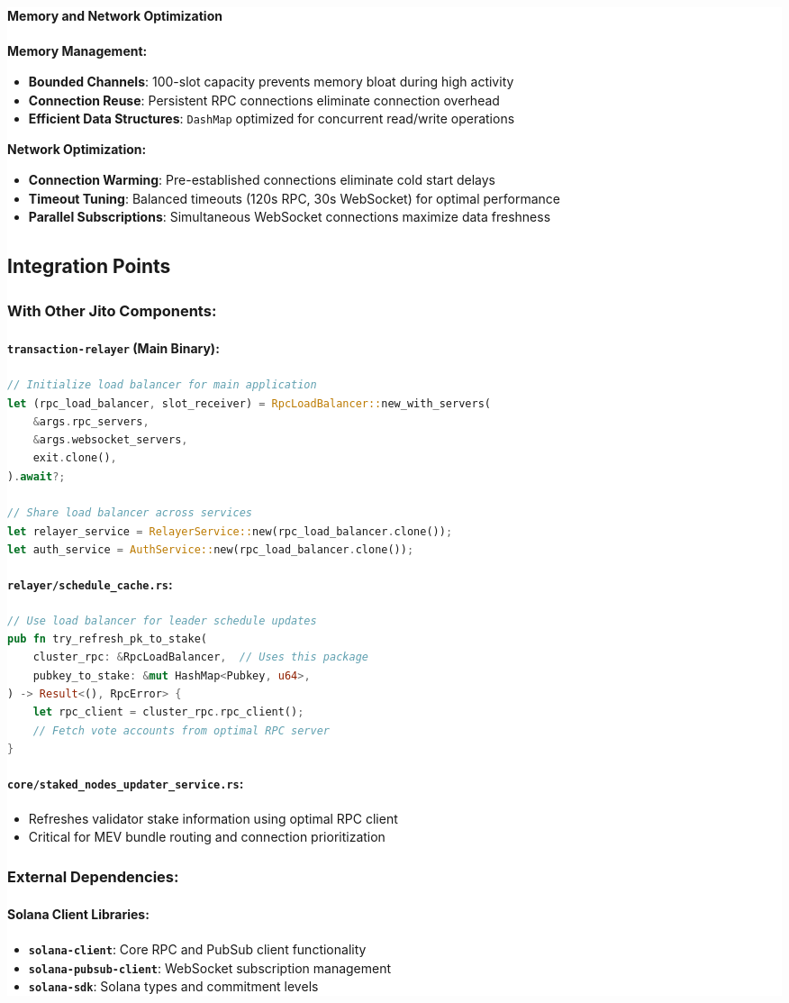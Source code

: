 #### **Memory and Network Optimization**

**Memory Management:**
- **Bounded Channels**: 100-slot capacity prevents memory bloat during high activity
- **Connection Reuse**: Persistent RPC connections eliminate connection overhead
- **Efficient Data Structures**: `DashMap` optimized for concurrent read/write operations

**Network Optimization:**
- **Connection Warming**: Pre-established connections eliminate cold start delays
- **Timeout Tuning**: Balanced timeouts (120s RPC, 30s WebSocket) for optimal performance
- **Parallel Subscriptions**: Simultaneous WebSocket connections maximize data freshness

## Integration Points

### **With Other Jito Components:**

#### **`transaction-relayer` (Main Binary):**
```rust
// Initialize load balancer for main application
let (rpc_load_balancer, slot_receiver) = RpcLoadBalancer::new_with_servers(
    &args.rpc_servers,
    &args.websocket_servers,
    exit.clone(),
).await?;

// Share load balancer across services
let relayer_service = RelayerService::new(rpc_load_balancer.clone());
let auth_service = AuthService::new(rpc_load_balancer.clone());
```

#### **`relayer/schedule_cache.rs`:**
```rust
// Use load balancer for leader schedule updates
pub fn try_refresh_pk_to_stake(
    cluster_rpc: &RpcLoadBalancer,  // Uses this package
    pubkey_to_stake: &mut HashMap<Pubkey, u64>,
) -> Result<(), RpcError> {
    let rpc_client = cluster_rpc.rpc_client();
    // Fetch vote accounts from optimal RPC server
}
```

#### **`core/staked_nodes_updater_service.rs`:**
- Refreshes validator stake information using optimal RPC client
- Critical for MEV bundle routing and connection prioritization

### **External Dependencies:**

#### **Solana Client Libraries:**
- **`solana-client`**: Core RPC and PubSub client functionality
- **`solana-pubsub-client`**: WebSocket subscription management
- **`solana-sdk`**: Solana types and commitment levels
